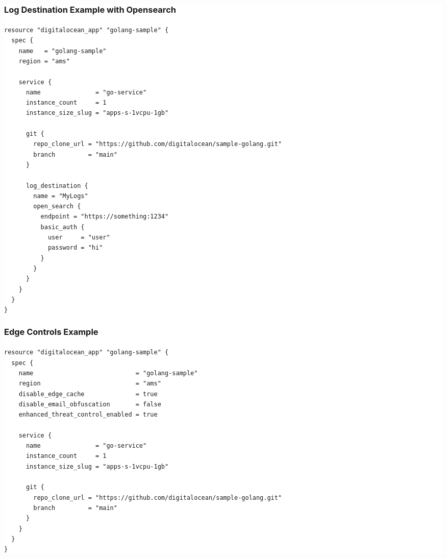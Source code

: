 ### Log Destination Example with Opensearch

```hcl
resource "digitalocean_app" "golang-sample" {
  spec {
    name   = "golang-sample"
    region = "ams"

    service {
      name               = "go-service"
      instance_count     = 1
      instance_size_slug = "apps-s-1vcpu-1gb"

      git {
        repo_clone_url = "https://github.com/digitalocean/sample-golang.git"
        branch         = "main"
      }

      log_destination {
        name = "MyLogs"
        open_search {
          endpoint = "https://something:1234"
          basic_auth {
            user     = "user"
            password = "hi"
          }
        }
      }
    }
  }
}
```

### Edge Controls Example

```hcl
resource "digitalocean_app" "golang-sample" {
  spec {
    name                            = "golang-sample"
    region                          = "ams"
    disable_edge_cache              = true
    disable_email_obfuscation       = false
    enhanced_threat_control_enabled = true

    service {
      name               = "go-service"
      instance_count     = 1
      instance_size_slug = "apps-s-1vcpu-1gb"

      git {
        repo_clone_url = "https://github.com/digitalocean/sample-golang.git"
        branch         = "main"
      }
    }
  }
}
```

